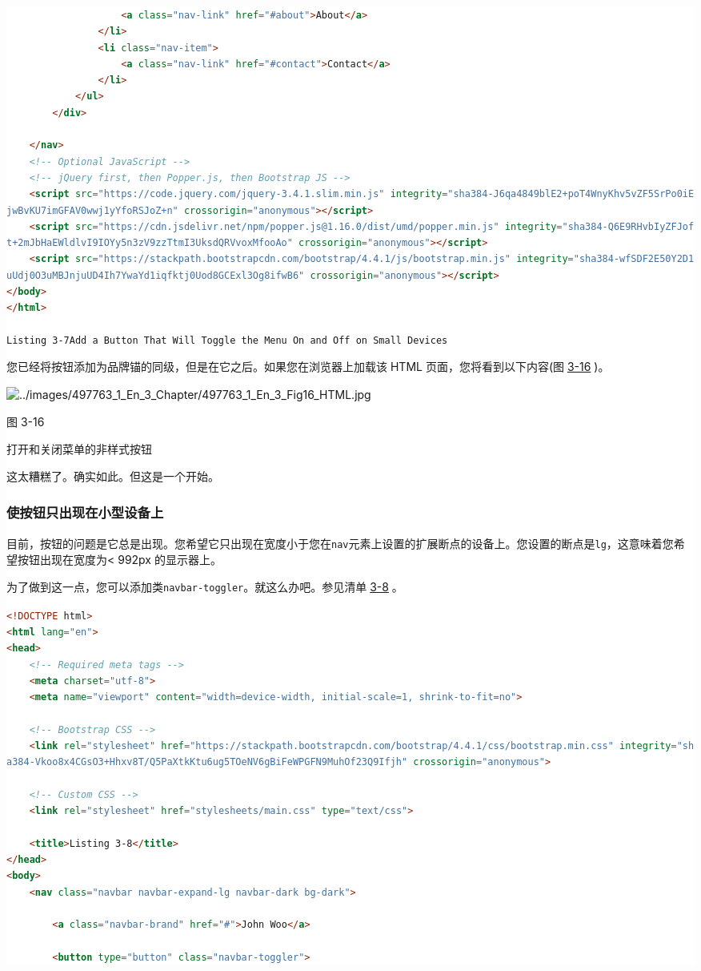 ```html
                    <a class="nav-link" href="#about">About</a>
                </li>
                <li class="nav-item">
                    <a class="nav-link" href="#contact">Contact</a>
                </li>
            </ul>
        </div>

    </nav>
    <!-- Optional JavaScript -->
    <!-- jQuery first, then Popper.js, then Bootstrap JS -->
    <script src="https://code.jquery.com/jquery-3.4.1.slim.min.js" integrity="sha384-J6qa4849blE2+poT4WnyKhv5vZF5SrPo0iEjwBvKU7imGFAV0wwj1yYfoRSJoZ+n" crossorigin="anonymous"></script>
    <script src="https://cdn.jsdelivr.net/npm/popper.js@1.16.0/dist/umd/popper.min.js" integrity="sha384-Q6E9RHvbIyZFJoft+2mJbHaEWldlvI9IOYy5n3zV9zzTtmI3UksdQRVvoxMfooAo" crossorigin="anonymous"></script>
    <script src="https://stackpath.bootstrapcdn.com/bootstrap/4.4.1/js/bootstrap.min.js" integrity="sha384-wfSDF2E50Y2D1uUdj0O3uMBJnjuUD4Ih7YwaYd1iqfktj0Uod8GCExl3Og8ifwB6" crossorigin="anonymous"></script>
</body>
</html>

Listing 3-7Add a Button That Will Toggle the Menu On and Off on Small Devices

```

您已经将按钮添加为品牌锚的同级，但是在它之后。如果您在浏览器上加载该 HTML 页面，您将看到以下内容(图 [3-16](#Fig16) )。

![../images/497763_1_En_3_Chapter/497763_1_En_3_Fig16_HTML.jpg](../images/497763_1_En_3_Chapter/497763_1_En_3_Fig16_HTML.jpg)

图 3-16

打开和关闭菜单的非样式按钮

这太糟糕了。确实如此。但这是一个开始。

### 使按钮只出现在小型设备上

目前，按钮的问题是它总是出现。您希望它只出现在宽度小于您在`nav`元素上设置的扩展断点的设备上。您设置的断点是`lg`，这意味着您希望按钮出现在宽度为< 992px 的显示器上。

为了做到这一点，您可以添加类`navbar-toggler`。就这么办吧。参见清单 [3-8](#PC8) 。

```html
<!DOCTYPE html>
<html lang="en">
<head>
    <!-- Required meta tags -->
    <meta charset="utf-8">
    <meta name="viewport" content="width=device-width, initial-scale=1, shrink-to-fit=no">

    <!-- Bootstrap CSS -->
    <link rel="stylesheet" href="https://stackpath.bootstrapcdn.com/bootstrap/4.4.1/css/bootstrap.min.css" integrity="sha384-Vkoo8x4CGsO3+Hhxv8T/Q5PaXtkKtu6ug5TOeNV6gBiFeWPGFN9MuhOf23Q9Ifjh" crossorigin="anonymous">

    <!-- Custom CSS -->
    <link rel="stylesheet" href="stylesheets/main.css" type="text/css">

    <title>Listing 3-8</title>
</head>
<body>
    <nav class="navbar navbar-expand-lg navbar-dark bg-dark">

        <a class="navbar-brand" href="#">John Woo</a>

        <button type="button" class="navbar-toggler">
```